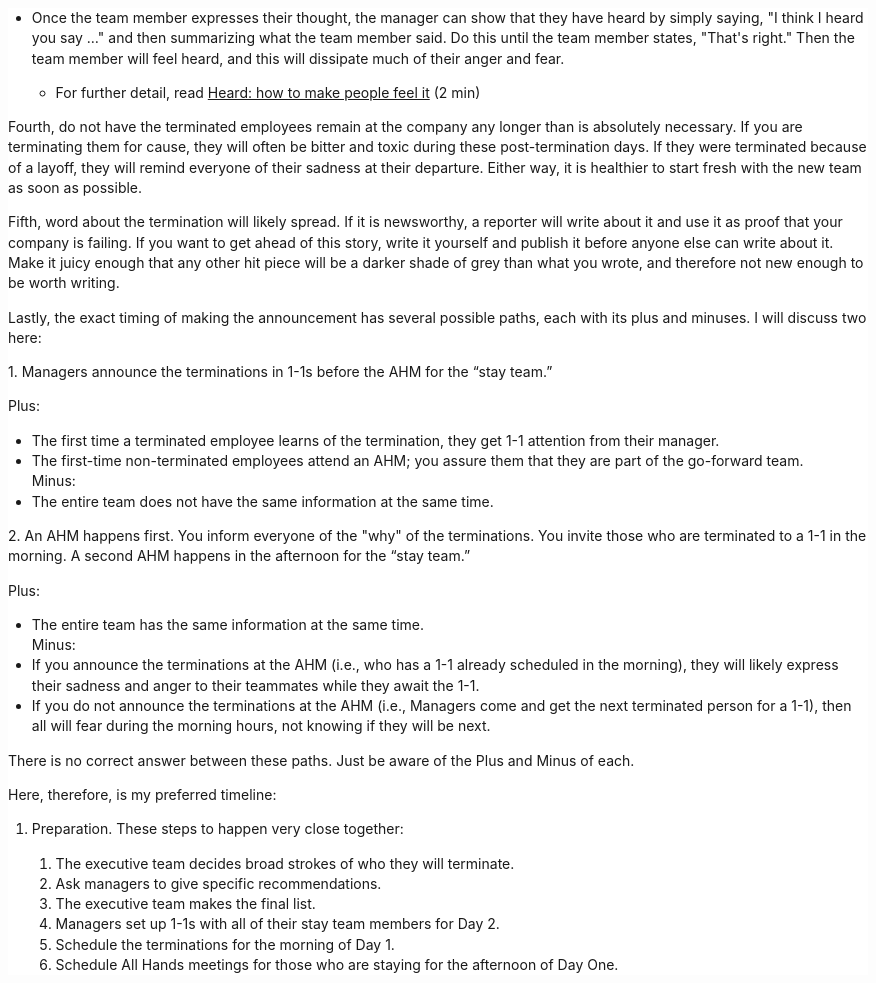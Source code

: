   - Once the team member expresses their thought, the manager can show that they have heard by simply saying, "I think I heard you say …" and then summarizing what the team member said. Do this until the team member states, "That's right." Then the team member will feel heard, and this will dissipate much of their anger and fear.

    - For further detail, read [Heard: how to make people feel it](https://docs.google.com/document/d/1NiCEEUO2-38pIVGM7nrnpGRykbbtv2xuqLoKW50ZzLw/edit) (2 min)

Fourth, do not have the terminated employees remain at the company any longer than is absolutely necessary. If you are terminating them for cause, they will often be bitter and toxic during these post-termination days. If they were terminated because of a layoff, they will remind everyone of their sadness at their departure. Either way, it is healthier to start fresh with the new team as soon as possible.

Fifth, word about the termination will likely spread. If it is newsworthy, a reporter will write about it and use it as proof that your company is failing. If you want to get ahead of this story, write it yourself and publish it before anyone else can write about it. Make it juicy enough that any other hit piece will be a darker shade of grey than what you wrote, and therefore not new enough to be worth writing.

Lastly, the exact timing of making the announcement has several possible paths, each with its plus and minuses. I will discuss two here:

1\. Managers announce the terminations in 1-1s before the AHM for the “stay team.”

Plus:

- The first time a terminated employee learns of the termination, they get 1-1 attention from their manager.
- The first-time non-terminated employees attend an AHM; you assure them that they are part of the go-forward team.  
  Minus:
- The entire team does not have the same information at the same time.

2\. An AHM happens first. You inform everyone of the "why" of the terminations. You invite those who are terminated to a 1-1 in the morning. A second AHM happens in the afternoon for the “stay team.”

Plus:

- The entire team has the same information at the same time.  
  Minus:
- If you announce the terminations at the AHM (i.e., who has a 1-1 already scheduled in the morning), they will likely express their sadness and anger to their teammates while they await the 1-1.
- If you do not announce the terminations at the AHM (i.e., Managers come and get the next terminated person for a 1-1), then all will fear during the morning hours, not knowing if they will be next.

There is no correct answer between these paths. Just be aware of the Plus and Minus of each.

Here, therefore, is my preferred timeline:

1. Preparation. These steps to happen very close together:

   1. The executive team decides broad strokes of who they will terminate.
   2. Ask managers to give specific recommendations.
   3. The executive team makes the final list.
   4. Managers set up 1-1s with all of their stay team members for Day 2\.
   5. Schedule the terminations for the morning of Day 1\.
   6. Schedule All Hands meetings for those who are staying for the afternoon of Day One.
